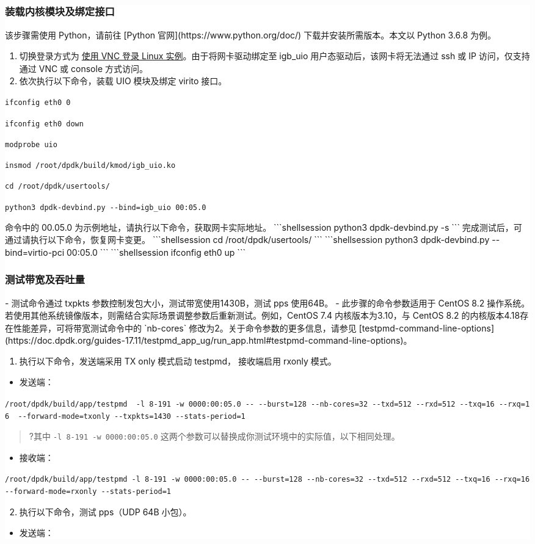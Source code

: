 ### 装载内核模块及绑定接口
<dx-alert infotype="explain" title="">
该步骤需使用 Python，请前往 [Python 官网](https://www.python.org/doc/) 下载并安装所需版本。本文以 Python 3.6.8 为例。
</dx-alert>


1. 切换登录方式为 [使用 VNC 登录 Linux 实例](https://cloud.tencent.com/document/product/213/35701)。由于将网卡驱动绑定至 igb_uio 用户态驱动后，该网卡将无法通过 ssh 或 IP 访问，仅支持通过 VNC 或 console 方式访问。
2. 依次执行以下命令，装载 UIO 模块及绑定 virito 接口。
```shellsession
ifconfig eth0 0
```
```shellsession
ifconfig eth0 down
```
```shellsession
modprobe uio
```
```shellsession
insmod /root/dpdk/build/kmod/igb_uio.ko
```
```shellsession
cd /root/dpdk/usertools/
```
```shellsession
python3 dpdk-devbind.py --bind=igb_uio 00:05.0
```
<dx-alert infotype="explain" title="">
命令中的 00.05.0 为示例地址，请执行以下命令，获取网卡实际地址。
```shellsession
python3 dpdk-devbind.py -s
```
</dx-alert>
完成测试后，可通过请执行以下命令，恢复网卡变更。
```shellsession
cd /root/dpdk/usertools/
```
```shellsession
python3 dpdk-devbind.py --bind=virtio-pci 00:05.0
```
```shellsession
ifconfig eth0 up
```

### 测试带宽及吞吐量

<dx-alert infotype="explain" title="">
- 测试命令通过 txpkts 参数控制发包大小，测试带宽使用1430B，测试 pps 使用64B。
- 此步骤的命令参数适用于  CentOS 8.2 操作系统。若使用其他系统镜像版本，则需结合实际场景调整参数后重新测试。例如，CentOS 7.4 内核版本为3.10，与 CentOS 8.2 的内核版本4.18存在性能差异，可将带宽测试命令中的 `nb-cores` 修改为2。关于命令参数的更多信息，请参见 [testpmd-command-line-options](https://doc.dpdk.org/guides-17.11/testpmd_app_ug/run_app.html#testpmd-command-line-options)。
</dx-alert>


1. 执行以下命令，发送端采用 TX only 模式启动 testpmd， 接收端启用 rxonly 模式。
 - 发送端：
```shellsession
/root/dpdk/build/app/testpmd  -l 8-191 -w 0000:00:05.0 -- --burst=128 --nb-cores=32 --txd=512 --rxd=512 --txq=16 --rxq=16  --forward-mode=txonly --txpkts=1430 --stats-period=1
```
>?其中 `-l 8-191 -w 0000:00:05.0` 这两个参数可以替换成你测试环境中的实际值，以下相同处理。
>
 - 接收端：
```shellsession
/root/dpdk/build/app/testpmd -l 8-191 -w 0000:00:05.0 -- --burst=128 --nb-cores=32 --txd=512 --rxd=512 --txq=16 --rxq=16 --forward-mode=rxonly --stats-period=1
```
2. 执行以下命令，测试 pps（UDP 64B 小包）。
 - 发送端：
```shellsession
```